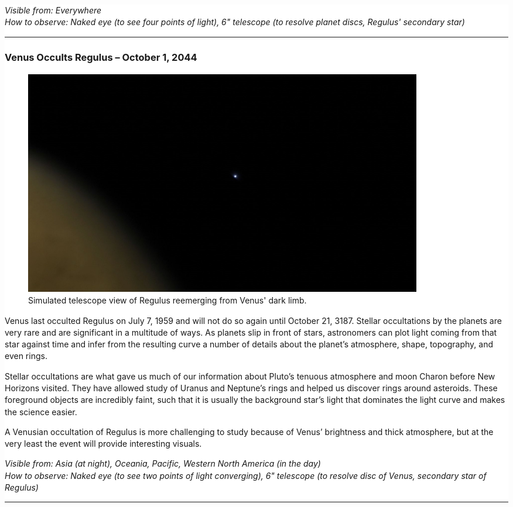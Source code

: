 *Visible from: Everywhere*  
*How to observe: Naked eye (to see four points of light), 6" telescope (to resolve planet discs, Regulus' secondary star)*

---

### Venus Occults Regulus – October 1, 2044

<figure>
  <img src="/articles/images/1-5.jpg" alt="Simulated telescope view of Regulus reemerging from Venus' dark limb" style="width: 85%;">
  <figcaption>Simulated telescope view of Regulus reemerging from Venus' dark limb.</figcaption>
</figure>

Venus last occulted Regulus on July 7, 1959 and will not do so again until October 21, 3187. Stellar occultations by the planets are very rare and are significant in a multitude of ways. As planets slip in front of stars, astronomers can plot light coming from that star against time and infer from the resulting curve a number of details about the planet’s atmosphere, shape, topography, and even rings.

Stellar occultations are what gave us much of our information about Pluto’s tenuous atmosphere and moon Charon before New Horizons visited. They have allowed study of Uranus and Neptune’s rings and helped us discover rings around asteroids. These foreground objects are incredibly faint, such that it is usually the background star’s light that dominates the light curve and makes the science easier.

A Venusian occultation of Regulus is more challenging to study because of Venus’ brightness and thick atmosphere, but at the very least the event will provide interesting visuals.

*Visible from: Asia (at night), Oceania, Pacific, Western North America (in the day)*  
*How to observe: Naked eye (to see two points of light converging), 6" telescope (to resolve disc of Venus, secondary star of Regulus)*

---